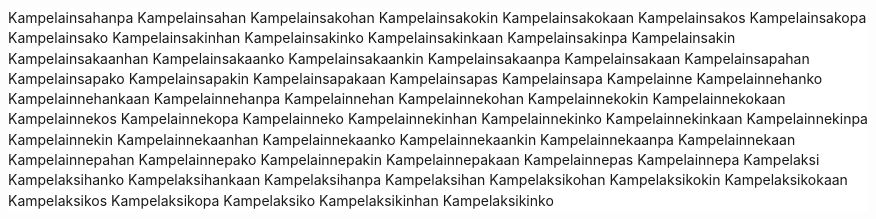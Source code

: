 Kampelainsahanpa
Kampelainsahan
Kampelainsakohan
Kampelainsakokin
Kampelainsakokaan
Kampelainsakos
Kampelainsakopa
Kampelainsako
Kampelainsakinhan
Kampelainsakinko
Kampelainsakinkaan
Kampelainsakinpa
Kampelainsakin
Kampelainsakaanhan
Kampelainsakaanko
Kampelainsakaankin
Kampelainsakaanpa
Kampelainsakaan
Kampelainsapahan
Kampelainsapako
Kampelainsapakin
Kampelainsapakaan
Kampelainsapas
Kampelainsapa
Kampelainne
Kampelainnehanko
Kampelainnehankaan
Kampelainnehanpa
Kampelainnehan
Kampelainnekohan
Kampelainnekokin
Kampelainnekokaan
Kampelainnekos
Kampelainnekopa
Kampelainneko
Kampelainnekinhan
Kampelainnekinko
Kampelainnekinkaan
Kampelainnekinpa
Kampelainnekin
Kampelainnekaanhan
Kampelainnekaanko
Kampelainnekaankin
Kampelainnekaanpa
Kampelainnekaan
Kampelainnepahan
Kampelainnepako
Kampelainnepakin
Kampelainnepakaan
Kampelainnepas
Kampelainnepa
Kampelaksi
Kampelaksihanko
Kampelaksihankaan
Kampelaksihanpa
Kampelaksihan
Kampelaksikohan
Kampelaksikokin
Kampelaksikokaan
Kampelaksikos
Kampelaksikopa
Kampelaksiko
Kampelaksikinhan
Kampelaksikinko